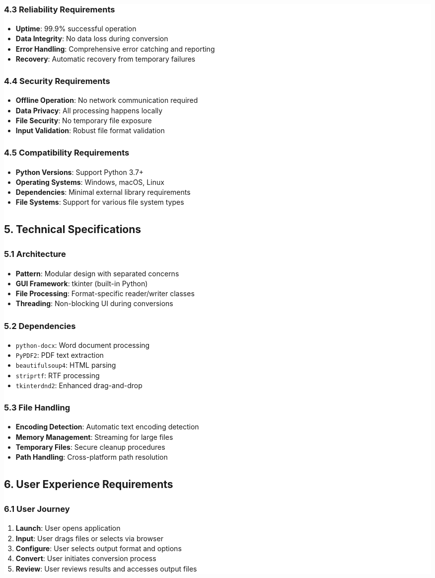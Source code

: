 ### 4.3 Reliability Requirements
- **Uptime**: 99.9% successful operation
- **Data Integrity**: No data loss during conversion
- **Error Handling**: Comprehensive error catching and reporting
- **Recovery**: Automatic recovery from temporary failures

### 4.4 Security Requirements
- **Offline Operation**: No network communication required
- **Data Privacy**: All processing happens locally
- **File Security**: No temporary file exposure
- **Input Validation**: Robust file format validation

### 4.5 Compatibility Requirements
- **Python Versions**: Support Python 3.7+
- **Operating Systems**: Windows, macOS, Linux
- **Dependencies**: Minimal external library requirements
- **File Systems**: Support for various file system types

## 5. Technical Specifications

### 5.1 Architecture
- **Pattern**: Modular design with separated concerns
- **GUI Framework**: tkinter (built-in Python)
- **File Processing**: Format-specific reader/writer classes
- **Threading**: Non-blocking UI during conversions

### 5.2 Dependencies
- `python-docx`: Word document processing
- `PyPDF2`: PDF text extraction
- `beautifulsoup4`: HTML parsing
- `striprtf`: RTF processing
- `tkinterdnd2`: Enhanced drag-and-drop

### 5.3 File Handling
- **Encoding Detection**: Automatic text encoding detection
- **Memory Management**: Streaming for large files
- **Temporary Files**: Secure cleanup procedures
- **Path Handling**: Cross-platform path resolution

## 6. User Experience Requirements

### 6.1 User Journey
1. **Launch**: User opens application
2. **Input**: User drags files or selects via browser
3. **Configure**: User selects output format and options
4. **Convert**: User initiates conversion process
5. **Review**: User reviews results and accesses output files

